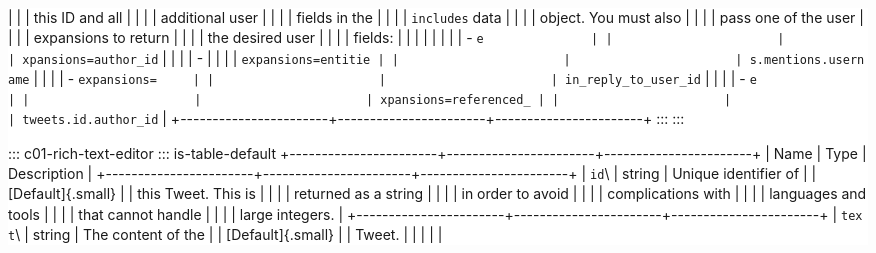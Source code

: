 |                       |                       | this ID and all       |
|                       |                       | additional user       |
|                       |                       | fields in the         |
|                       |                       | ` includes ` data     |
|                       |                       | object. You must also |
|                       |                       | pass one of the user  |
|                       |                       | expansions to return  |
|                       |                       | the desired user      |
|                       |                       | fields:               |
|                       |                       |                       |
|                       |                       | -   ` e               |
|                       |                       | xpansions=author_id ` |
|                       |                       | -                     |
|                       |                       |  ` expansions=entitie |
|                       |                       | s.mentions.username ` |
|                       |                       | -   ` expansions=     |
|                       |                       | in_reply_to_user_id ` |
|                       |                       | -   ` e               |
|                       |                       | xpansions=referenced_ |
|                       |                       | tweets.id.author_id ` |
+-----------------------+-----------------------+-----------------------+
:::
:::

::: c01-rich-text-editor
::: is-table-default
+-----------------------+-----------------------+-----------------------+
| Name                  | Type                  | Description           |
+-----------------------+-----------------------+-----------------------+
| ` id `\               | string                | Unique identifier of  |
| [Default]{.small}     |                       | this Tweet. This is   |
|                       |                       | returned as a string  |
|                       |                       | in order to avoid     |
|                       |                       | complications with    |
|                       |                       | languages and tools   |
|                       |                       | that cannot handle    |
|                       |                       | large integers.       |
+-----------------------+-----------------------+-----------------------+
| ` text `\             | string                | The content of the    |
| [Default]{.small}     |                       | Tweet.                |
|                       |                       |                       |